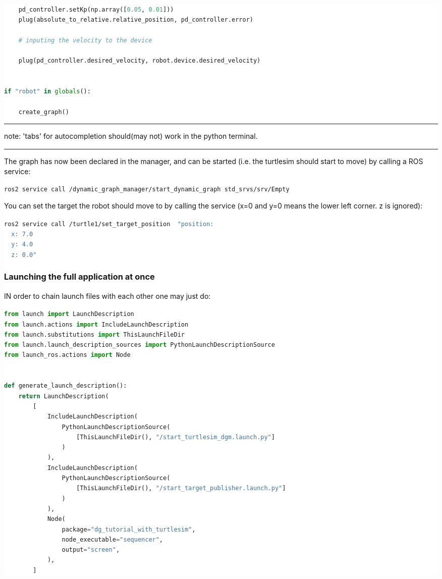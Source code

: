 ```python
    pd_controller.setKp(np.array([0.05, 0.01]))
    plug(absolute_to_relative.relative_position, pd_controller.error)

    # inputing the velocity to the device

    plug(pd_controller.desired_velocity, robot.device.desired_velocity)


if "robot" in globals():

    create_graph()
```

---

note: 'tabs' for autocompletion should(may not) work in the python terminal.

---

The graph has now been declared in the manager, and can be started
(i.e. the turtlesim should start to move) by calling a ROS service:

```bash
ros2 service call /dynamic_graph_manager/start_dynamic_graph std_srvs/srv/Empty
```

You can set the target the robot should move to by calling the service
(x=0 and y=0 means the lower left corner. z is ignored):

```bash
ros2 service call /turtle1/set_target_position  "position:
  x: 7.0
  y: 4.0
  z: 0.0" 
```

### Launching the full application at once

IN order to chain launch files with each other one may just do:

```python
from launch import LaunchDescription
from launch.actions import IncludeLaunchDescription
from launch.substitutions import ThisLaunchFileDir
from launch.launch_description_sources import PythonLaunchDescriptionSource
from launch_ros.actions import Node


def generate_launch_description():
    return LaunchDescription(
        [
            IncludeLaunchDescription(
                PythonLaunchDescriptionSource(
                    [ThisLaunchFileDir(), "/start_turtlesim_dgm.launch.py"]
                )
            ),
            IncludeLaunchDescription(
                PythonLaunchDescriptionSource(
                    [ThisLaunchFileDir(), "/start_target_publisher.launch.py"]
                )
            ),
            Node(
                package="dg_tutorial_with_turtlesim",
                node_executable="sequencer",
                output="screen",
            ),
        ]
```